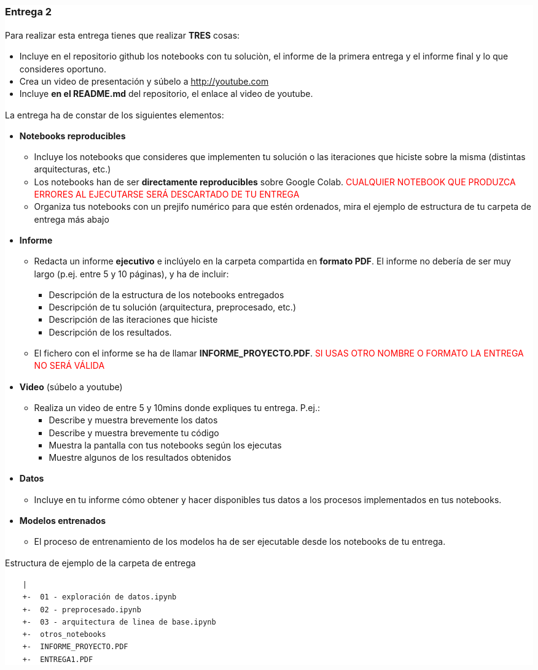 ### Entrega 2

Para realizar esta entrega tienes que realizar **TRES** cosas:

- Incluye en el repositorio github los notebooks con tu soluciòn, el informe de la primera entrega y el informe final y lo que consideres oportuno.
- Crea un video de presentación y súbelo a http://youtube.com 
- Incluye **en el README.md** del repositorio, el enlace al video de youtube.

La entrega ha de constar de los siguientes elementos:

- **Notebooks reproducibles**
   - Incluye los notebooks que consideres que implementen tu solución o las iteraciones
     que hiciste sobre la misma (distintas arquitecturas, etc.)
   - Los notebooks han de ser **directamente reproducibles** sobre Google Colab. <font color='red'>CUALQUIER
     NOTEBOOK QUE PRODUZCA ERRORES AL EJECUTARSE SERÁ DESCARTADO DE TU ENTREGA</font>
   - Organiza tus notebooks con un prejifo numérico para que estén ordenados, mira el ejemplo
     de estructura de tu carpeta de entrega más abajo

- **Informe**

   - Redacta un informe **ejecutivo** e inclúyelo en la carpeta compartida en **formato PDF**.
     El informe no debería de ser muy largo (p.ej. entre 5 y 10 páginas), y ha de incluir:
        - Descripción de la estructura de los notebooks entregados
        - Descripción de tu solución (arquitectura, preprocesado, etc.)
        - Descripción de las iteraciones que hiciste
        - Descripción de los resultados.

   - El fichero con el informe se ha de llamar **INFORME_PROYECTO.PDF**. <font color="red">SI
     USAS OTRO NOMBRE O FORMATO LA ENTREGA NO SERÁ VÁLIDA</font>
     
- **Video** (súbelo a youtube)
   - Realiza un video de entre 5 y 10mins donde expliques tu entrega. P.ej.:
       - Describe y muestra brevemente los datos
       - Describe y muestra brevemente tu código
       - Muestra la pantalla con tus notebooks según los ejecutas       
       - Muestre algunos de los resultados obtenidos

- **Datos**
   - Incluye en tu informe cómo obtener y hacer disponibles tus datos
     a los procesos implementados en tus notebooks.

- **Modelos entrenados**
   - El proceso de entrenamiento de los modelos ha de ser ejecutable desde
     los notebooks de tu entrega.

Estructura de ejemplo de la carpeta de entrega

        |
        +-  01 - exploración de datos.ipynb
        +-  02 - preprocesado.ipynb
        +-  03 - arquitectura de linea de base.ipynb
        +-  otros_notebooks
        +-  INFORME_PROYECTO.PDF
        +-  ENTREGA1.PDF
